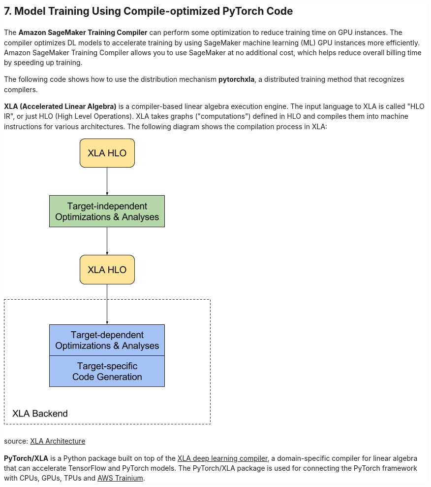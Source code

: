 ## 7.	Model Training Using Compile-optimized PyTorch Code

The **Amazon SageMaker Training Compiler** can perform some optimization to reduce training time on GPU instances. The compiler optimizes DL models to accelerate training by using SageMaker machine learning (ML) GPU instances more efficiently. Amazon SageMaker Training Compiler allows you to use SageMaker at no additional cost, which helps reduce overall billing time by speeding up training.

The following code shows how to use the distribution mechanism **pytorchxla**, a distributed training method that recognizes compilers.

**XLA (Accelerated Linear Algebra)** is a compiler-based linear algebra execution engine. The input language to XLA is called "HLO IR", or just HLO (High Level Operations). XLA takes graphs ("computations") defined in HLO and compiles them into machine instructions for various architectures. The following diagram shows the compilation process in XLA:

![How does XLA work](images/how-does-xla-work-1.png)

source: [XLA Architecture](https://www.tensorflow.org/xla/architecture)

**PyTorch/XLA** is a Python package built on top of the [XLA deep learning compiler](https://www.tensorflow.org/xla), a domain-specific compiler for linear algebra that can accelerate TensorFlow and PyTorch models. The PyTorch/XLA package is used for connecting the PyTorch framework with CPUs, GPUs, TPUs and [AWS Trainium](https://repost.aws/articles/ARHyFz-RpBR1OiGekJzkg2aw/train-large-language-model-using-hugging-face-and-aws-trainium).
